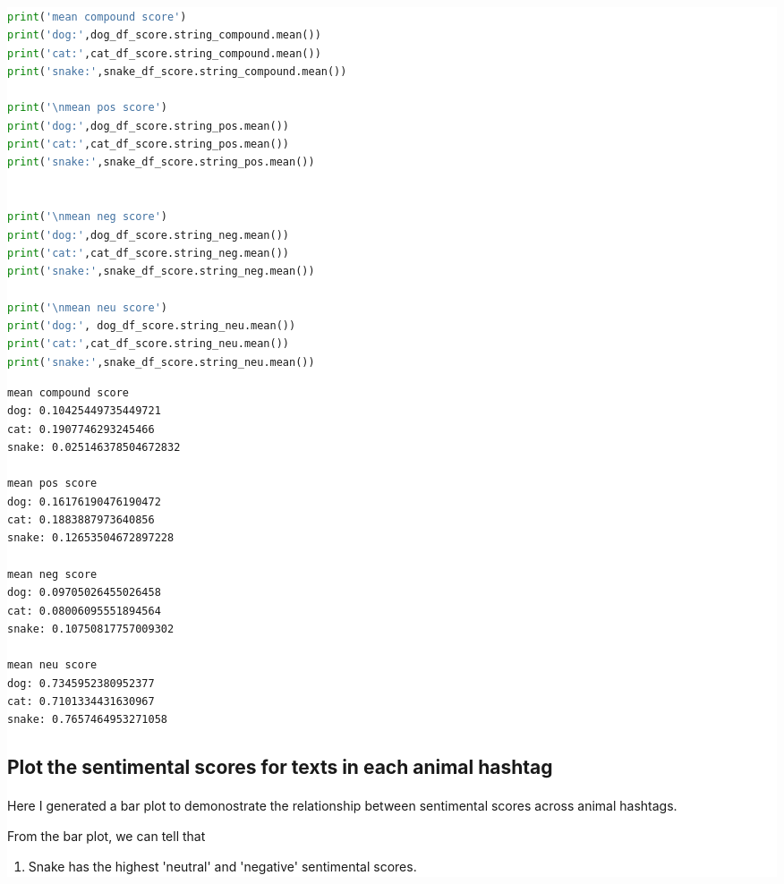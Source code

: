 


```python
print('mean compound score')
print('dog:',dog_df_score.string_compound.mean())
print('cat:',cat_df_score.string_compound.mean())
print('snake:',snake_df_score.string_compound.mean())

print('\nmean pos score')
print('dog:',dog_df_score.string_pos.mean())
print('cat:',cat_df_score.string_pos.mean())
print('snake:',snake_df_score.string_pos.mean())


print('\nmean neg score')
print('dog:',dog_df_score.string_neg.mean())
print('cat:',cat_df_score.string_neg.mean())
print('snake:',snake_df_score.string_neg.mean())

print('\nmean neu score')
print('dog:', dog_df_score.string_neu.mean())
print('cat:',cat_df_score.string_neu.mean())
print('snake:',snake_df_score.string_neu.mean())
```

    mean compound score
    dog: 0.10425449735449721
    cat: 0.1907746293245466
    snake: 0.025146378504672832
    
    mean pos score
    dog: 0.16176190476190472
    cat: 0.1883887973640856
    snake: 0.12653504672897228
    
    mean neg score
    dog: 0.09705026455026458
    cat: 0.08006095551894564
    snake: 0.10750817757009302
    
    mean neu score
    dog: 0.7345952380952377
    cat: 0.7101334431630967
    snake: 0.7657464953271058


## Plot the sentimental scores for texts in each animal hashtag
Here I generated a bar plot to demonostrate the relationship between sentimental scores across animal hashtags.

From the bar plot, we can tell that

1. Snake has the highest 'neutral' and 'negative' sentimental scores. 
